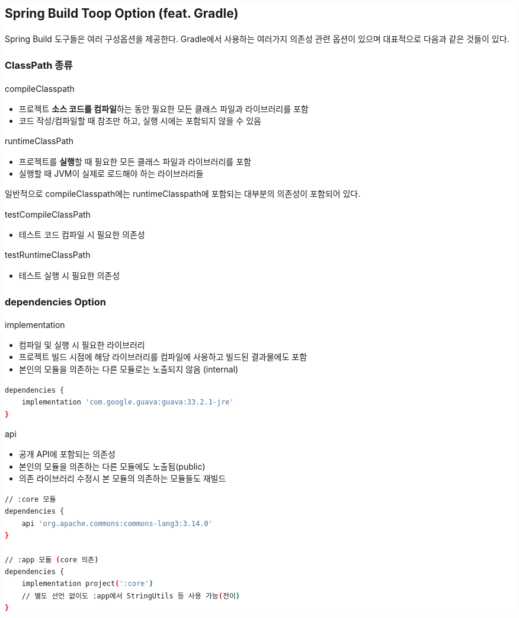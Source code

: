 ## Spring Build Toop Option (feat. Gradle)

Spring Build 도구들은 여러 구성옵션을 제공한다. Gradle에서 사용하는 여러가지 의존성 관련 옵션이 있으며 대표적으로 다음과 같은 것들이 있다.

### ClassPath 종류

compileClasspath

- 프로젝트 **소스 코드를 컴파일**하는 동안 필요한 모든 클래스 파일과 라이브러리를 포함
- 코드 작성/컴파일할 때 참조만 하고, 실행 시에는 포함되지 않을 수 있음

runtimeClassPath

- 프로젝트를 **실행**할 때 필요한 모든 클래스 파일과 라이브러리를 포함
- 실행할 때 JVM이 실제로 로드해야 하는 라이브러리들

일반적으로 compileClasspath에는 runtimeClasspath에 포함되는 대부분의 의존성이 포함되어 있다.

testCompileClassPath

- 테스트 코드 컴파일 시 필요한 의존성

testRuntimeClassPath

- 테스트 실행 시 필요한 의존성

### dependencies Option

implementation

- 컴파일 및 실행 시 필요한 라이브러리
- 프로젝트 빌드 시점에 해당 라이브러리를 컴파일에 사용하고 빌드된 결과물에도 포함
- 본인의 모듈을 의존하는 다른 모듈로는 노출되지 않음 (internal)

```bash
dependencies {
    implementation 'com.google.guava:guava:33.2.1-jre'
}
```

api

- 공개 API에 포함되는 의존성
- 본인의 모듈을 의존하는 다른 모듈에도 노출됨(public)
- 의존 라이브러리 수정시 본 모듈의 의존하는 모듈들도 재빌드

```bash
// :core 모듈
dependencies {
    api 'org.apache.commons:commons-lang3:3.14.0'
}

// :app 모듈 (core 의존)
dependencies {
    implementation project(':core')
    // 별도 선언 없이도 :app에서 StringUtils 등 사용 가능(전이)
}
```
